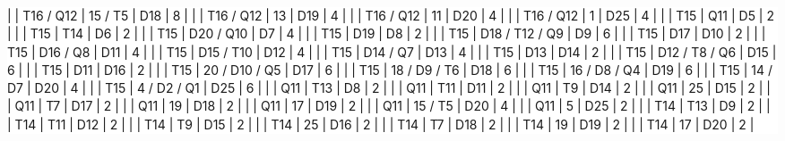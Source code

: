 |       |      T16 / Q12 |           15 / T5 | D18 |   8 |
|       |      T16 / Q12 |                13 | D19 |   4 |
|       |      T16 / Q12 |                11 | D20 |   4 |
|       |      T16 / Q12 |                 1 | D25 |   4 |
|       |            T15 |               Q11 |  D5 |   2 |
|       |            T15 |               T14 |  D6 |   2 |
|       |            T15 |         D20 / Q10 |  D7 |   4 |
|       |            T15 |               D19 |  D8 |   2 |
|       |            T15 |    D18 / T12 / Q9 |  D9 |   6 |
|       |            T15 |               D17 | D10 |   2 |
|       |            T15 |          D16 / Q8 | D11 |   4 |
|       |            T15 |         D15 / T10 | D12 |   4 |
|       |            T15 |          D14 / Q7 | D13 |   4 |
|       |            T15 |               D13 | D14 |   2 |
|       |            T15 |     D12 / T8 / Q6 | D15 |   6 |
|       |            T15 |               D11 | D16 |   2 |
|       |            T15 |     20 / D10 / Q5 | D17 |   6 |
|       |            T15 |      18 / D9 / T6 | D18 |   6 |
|       |            T15 |      16 / D8 / Q4 | D19 |   6 |
|       |            T15 |           14 / D7 | D20 |   4 |
|       |            T15 |       4 / D2 / Q1 | D25 |   6 |
|       |            Q11 |               T13 |  D8 |   2 |
|       |            Q11 |               T11 | D11 |   2 |
|       |            Q11 |                T9 | D14 |   2 |
|       |            Q11 |                25 | D15 |   2 |
|       |            Q11 |                T7 | D17 |   2 |
|       |            Q11 |                19 | D18 |   2 |
|       |            Q11 |                17 | D19 |   2 |
|       |            Q11 |           15 / T5 | D20 |   4 |
|       |            Q11 |                 5 | D25 |   2 |
|       |            T14 |               T13 |  D9 |   2 |
|       |            T14 |               T11 | D12 |   2 |
|       |            T14 |                T9 | D15 |   2 |
|       |            T14 |                25 | D16 |   2 |
|       |            T14 |                T7 | D18 |   2 |
|       |            T14 |                19 | D19 |   2 |
|       |            T14 |                17 | D20 |   2 |